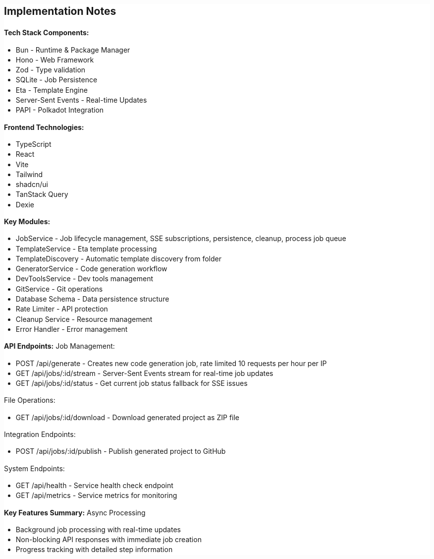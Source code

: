 ## Implementation Notes

**Tech Stack Components:**
- Bun - Runtime & Package Manager
- Hono - Web Framework  
- Zod - Type validation
- SQLite - Job Persistence
- Eta - Template Engine
- Server-Sent Events - Real-time Updates
- PAPI - Polkadot Integration

**Frontend Technologies:**
- TypeScript
- React
- Vite
- Tailwind
- shadcn/ui
- TanStack Query
- Dexie

**Key Modules:**
- JobService - Job lifecycle management, SSE subscriptions, persistence, cleanup, process job queue
- TemplateService - Eta template processing
- TemplateDiscovery - Automatic template discovery from folder
- GeneratorService - Code generation workflow
- DevToolsService - Dev tools management
- GitService - Git operations
- Database Schema - Data persistence structure
- Rate Limiter - API protection
- Cleanup Service - Resource management  
- Error Handler - Error management

**API Endpoints:**
Job Management:
- POST /api/generate - Creates new code generation job, rate limited 10 requests per hour per IP
- GET /api/jobs/:id/stream - Server-Sent Events stream for real-time job updates
- GET /api/jobs/:id/status - Get current job status fallback for SSE issues

File Operations:
- GET /api/jobs/:id/download - Download generated project as ZIP file

Integration Endpoints:
- POST /api/jobs/:id/publish - Publish generated project to GitHub

System Endpoints:
- GET /api/health - Service health check endpoint
- GET /api/metrics - Service metrics for monitoring

**Key Features Summary:**
Async Processing
- Background job processing with real-time updates
- Non-blocking API responses with immediate job creation
- Progress tracking with detailed step information
